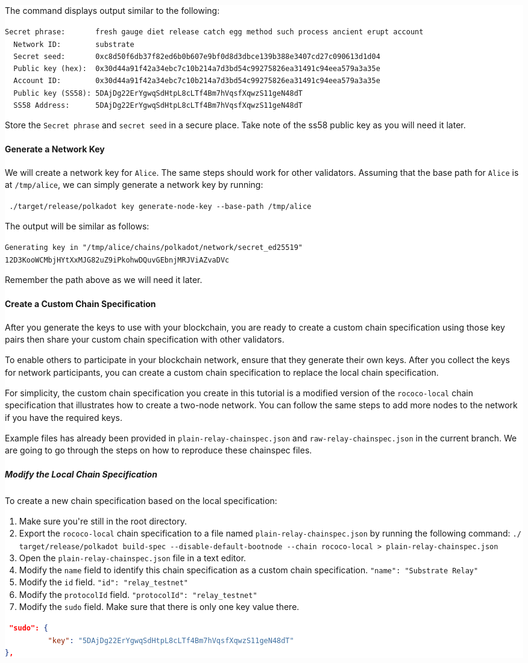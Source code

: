The command displays output similar to the following:
```
Secret phrase:       fresh gauge diet release catch egg method such process ancient erupt account
  Network ID:        substrate
  Secret seed:       0xc8d50f6db37f82ed6b0b607e9bf0d8d3dbce139b388e3407cd27c090613d1d04
  Public key (hex):  0x30d44a91f42a34ebc7c10b214a7d3bd54c99275826ea31491c94eea579a3a35e
  Account ID:        0x30d44a91f42a34ebc7c10b214a7d3bd54c99275826ea31491c94eea579a3a35e
  Public key (SS58): 5DAjDg22ErYgwqSdHtpL8cLTf4Bm7hVqsfXqwzS11geN48dT
  SS58 Address:      5DAjDg22ErYgwqSdHtpL8cLTf4Bm7hVqsfXqwzS11geN48dT
```

Store the `Secret phrase` and `secret seed` in a secure place. Take note of the ss58 public key as you will need it later.

#### Generate a Network Key

We will create a network key for `Alice`. The same steps should work for other validators. Assuming that the base path for `Alice` is at `/tmp/alice`, we can simply generate a network key by running:

```
 ./target/release/polkadot key generate-node-key --base-path /tmp/alice
```

The output will be similar as follows:
```
Generating key in "/tmp/alice/chains/polkadot/network/secret_ed25519"
12D3KooWCMbjHYtXxMJG82uZ9iPkohwDQuvGEbnjMRJViAZvaDVc
```

Remember the path above as we will need it later.

#### Create a Custom Chain Specification 

After you generate the keys to use with your blockchain, you are ready to create a custom chain specification using those key pairs then share your custom chain specification with other validators.

To enable others to participate in your blockchain network, ensure that they generate their own keys. After you collect the keys for network participants, you can create a custom chain specification to replace the local chain specification.

For simplicity, the custom chain specification you create in this tutorial is a modified version of the `rococo-local` chain specification that illustrates how to create a two-node network. You can follow the same steps to add more nodes to the network if you have the required keys. 

Example files has already been provided in `plain-relay-chainspec.json` and `raw-relay-chainspec.json` in the current branch. We are going to go through the steps on how to reproduce these chainspec files.

##### Modify the Local Chain Specification

To create a new chain specification based on the local specification:

1. Make sure you're still in the root directory.
2. Export the `rococo-local` chain specification to a file named `plain-relay-chainspec.json` by running the following command:
`./target/release/polkadot build-spec --disable-default-bootnode --chain rococo-local > plain-relay-chainspec.json`
3. Open the `plain-relay-chainspec.json` file in a text editor.
4. Modify the `name` field to identify this chain specification as a custom chain specification.
`"name": "Substrate Relay"`
5. Modify the `id` field.
`"id": "relay_testnet"`
6. Modify the `protocolId` field.
`"protocolId": "relay_testnet"`
7. Modify the `sudo` field. Make sure that there is only one key value there.
```json
 "sudo": {
          "key": "5DAjDg22ErYgwqSdHtpL8cLTf4Bm7hVqsfXqwzS11geN48dT"
},
```